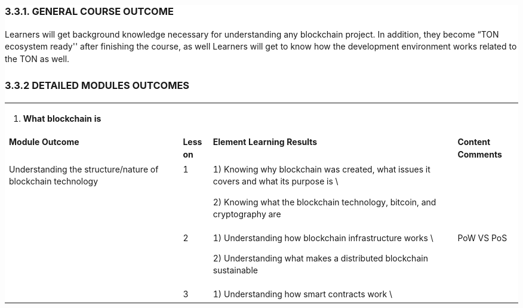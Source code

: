 ### **3.3.1. GENERAL COURSE OUTCOME**

Learners will get background knowledge necessary for understanding any blockchain project. In addition, they become “TON ecosystem ready'' after finishing the course, as well  Learners will get to know how the development environment works related to the TON as well.


### **3.3.2 DETAILED MODULES OUTCOMES**


<table>
  <tr>
   <td colspan="4" >
<ol>

<li><strong>What blockchain is</strong>
</li>
</ol>
   </td>
  </tr>
  <tr>
   <td><strong>Module Outcome</strong>
   </td>
   <td><strong>Lesson</strong>
   </td>
   <td><strong>Element Learning Results</strong>
   </td>
   <td><strong>Content Comments</strong>
   </td>
  </tr>
  <tr>
   <td>Understanding the structure/nature of blockchain technology
   </td>
   <td>1
   </td>
   <td>1) Knowing why blockchain was created, what issues it covers and what its purpose is \

<p>
2) Knowing what the blockchain technology, bitcoin, and cryptography are
   </td>
   <td>
   </td>
  </tr>
  <tr>
   <td>
   </td>
   <td>2
   </td>
   <td>1) Understanding how blockchain infrastructure works \

<p>
2) Understanding what makes a distributed blockchain sustainable
   </td>
   <td>PoW VS PoS
   </td>
  </tr>
  <tr>
   <td>
   </td>
   <td>3
   </td>
   <td>1) Understanding how smart contracts work \

